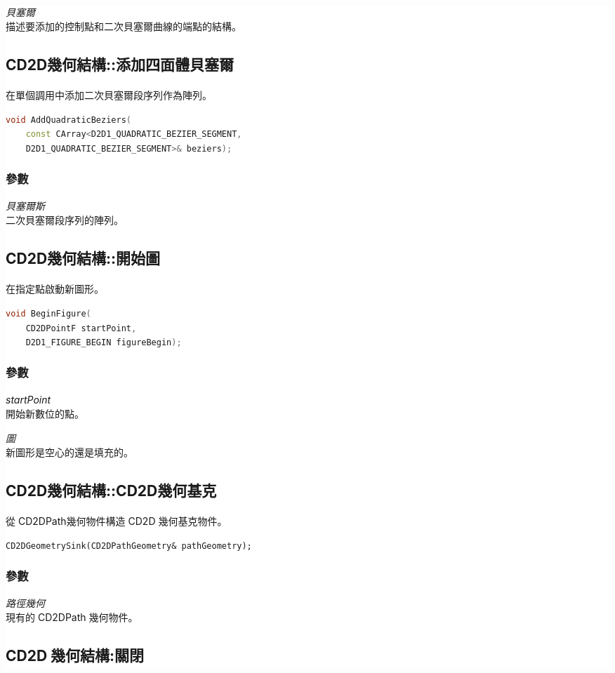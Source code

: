 *貝塞爾*<br/>
描述要添加的控制點和二次貝塞爾曲線的端點的結構。

## <a name="cd2dgeometrysinkaddquadraticbeziers"></a><a name="addquadraticbeziers"></a>CD2D幾何結構::添加四面體貝塞爾

在單個調用中添加二次貝塞爾段序列作為陣列。

```cpp
void AddQuadraticBeziers(
    const CArray<D2D1_QUADRATIC_BEZIER_SEGMENT,
    D2D1_QUADRATIC_BEZIER_SEGMENT>& beziers);
```

### <a name="parameters"></a>參數

*貝塞爾斯*<br/>
二次貝塞爾段序列的陣列。

## <a name="cd2dgeometrysinkbeginfigure"></a><a name="beginfigure"></a>CD2D幾何結構::開始圖

在指定點啟動新圖形。

```cpp
void BeginFigure(
    CD2DPointF startPoint,
    D2D1_FIGURE_BEGIN figureBegin);
```

### <a name="parameters"></a>參數

*startPoint*<br/>
開始新數位的點。

*圖*<br/>
新圖形是空心的還是填充的。

## <a name="cd2dgeometrysinkcd2dgeometrysink"></a><a name="cd2dgeometrysink"></a>CD2D幾何結構::CD2D幾何基克

從 CD2DPath幾何物件構造 CD2D 幾何基克物件。

```
CD2DGeometrySink(CD2DPathGeometry& pathGeometry);
```

### <a name="parameters"></a>參數

*路徑幾何*<br/>
現有的 CD2DPath 幾何物件。

## <a name="cd2dgeometrysinkclose"></a><a name="close"></a>CD2D 幾何結構:關閉
